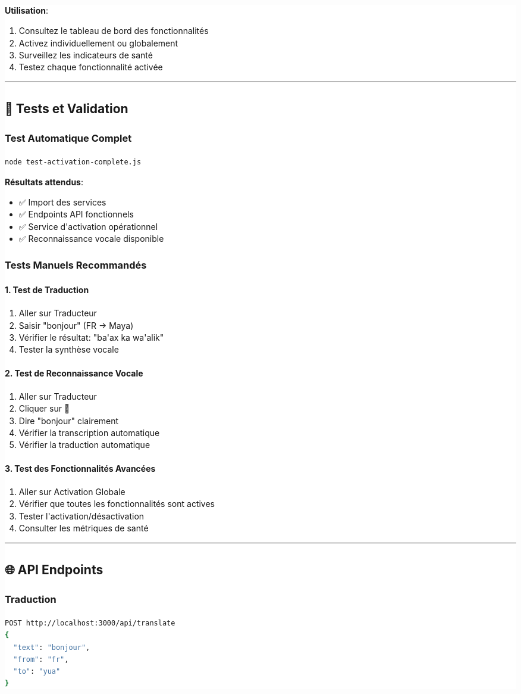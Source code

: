 **Utilisation**:
1. Consultez le tableau de bord des fonctionnalités
2. Activez individuellement ou globalement
3. Surveillez les indicateurs de santé
4. Testez chaque fonctionnalité activée

---

## 🔬 Tests et Validation

### Test Automatique Complet
```bash
node test-activation-complete.js
```

**Résultats attendus**:
- ✅ Import des services
- ✅ Endpoints API fonctionnels
- ✅ Service d'activation opérationnel
- ✅ Reconnaissance vocale disponible

### Tests Manuels Recommandés

#### 1. Test de Traduction
1. Aller sur Traducteur
2. Saisir "bonjour" (FR → Maya)
3. Vérifier le résultat: "ba'ax ka wa'alik"
4. Tester la synthèse vocale

#### 2. Test de Reconnaissance Vocale
1. Aller sur Traducteur
2. Cliquer sur 🎤
3. Dire "bonjour" clairement
4. Vérifier la transcription automatique
5. Vérifier la traduction automatique

#### 3. Test des Fonctionnalités Avancées
1. Aller sur Activation Globale
2. Vérifier que toutes les fonctionnalités sont actives
3. Tester l'activation/désactivation
4. Consulter les métriques de santé

---

## 🌐 API Endpoints

### Traduction
```bash
POST http://localhost:3000/api/translate
{
  "text": "bonjour",
  "from": "fr",
  "to": "yua"
}
```
